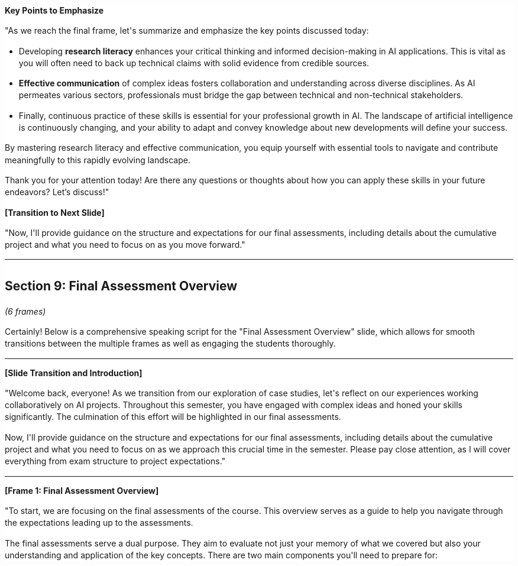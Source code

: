 **Key Points to Emphasize**

"As we reach the final frame, let's summarize and emphasize the key points discussed today:

- Developing **research literacy** enhances your critical thinking and informed decision-making in AI applications. This is vital as you will often need to back up technical claims with solid evidence from credible sources.
  
- **Effective communication** of complex ideas fosters collaboration and understanding across diverse disciplines. As AI permeates various sectors, professionals must bridge the gap between technical and non-technical stakeholders.

- Finally, continuous practice of these skills is essential for your professional growth in AI. The landscape of artificial intelligence is continuously changing, and your ability to adapt and convey knowledge about new developments will define your success.

By mastering research literacy and effective communication, you equip yourself with essential tools to navigate and contribute meaningfully to this rapidly evolving landscape.

Thank you for your attention today! Are there any questions or thoughts about how you can apply these skills in your future endeavors? Let’s discuss!"

**[Transition to Next Slide]** 

"Now, I'll provide guidance on the structure and expectations for our final assessments, including details about the cumulative project and what you need to focus on as you move forward."

---

## Section 9: Final Assessment Overview
*(6 frames)*

Certainly! Below is a comprehensive speaking script for the "Final Assessment Overview" slide, which allows for smooth transitions between the multiple frames as well as engaging the students thoroughly.

---

**[Slide Transition and Introduction]**

"Welcome back, everyone! As we transition from our exploration of case studies, let's reflect on our experiences working collaboratively on AI projects. Throughout this semester, you have engaged with complex ideas and honed your skills significantly. The culmination of this effort will be highlighted in our final assessments.

Now, I'll provide guidance on the structure and expectations for our final assessments, including details about the cumulative project and what you need to focus on as we approach this crucial time in the semester. Please pay close attention, as I will cover everything from exam structure to project expectations."

---

**[Frame 1: Final Assessment Overview]**

"To start, we are focusing on the final assessments of the course. This overview serves as a guide to help you navigate through the expectations leading up to the assessments. 

The final assessments serve a dual purpose. They aim to evaluate not just your memory of what we covered but also your understanding and application of the key concepts. There are two main components you'll need to prepare for:
